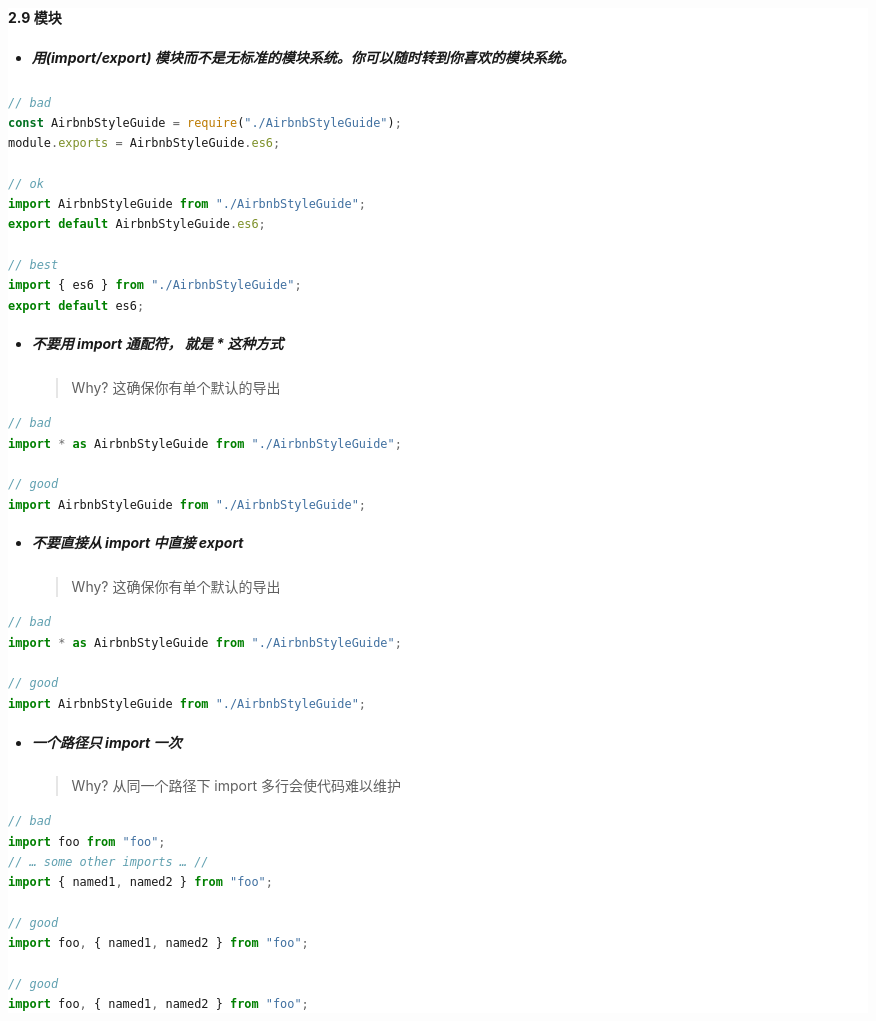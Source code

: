 ```javascript
```

#### 2.9 模块

- ##### 用(import/export) 模块而不是无标准的模块系统。你可以随时转到你喜欢的模块系统。

```javascript
// bad
const AirbnbStyleGuide = require("./AirbnbStyleGuide");
module.exports = AirbnbStyleGuide.es6;

// ok
import AirbnbStyleGuide from "./AirbnbStyleGuide";
export default AirbnbStyleGuide.es6;

// best
import { es6 } from "./AirbnbStyleGuide";
export default es6;
```

- ##### 不要用 import 通配符， 就是 \* 这种方式
  > Why? 这确保你有单个默认的导出

```javascript
// bad
import * as AirbnbStyleGuide from "./AirbnbStyleGuide";

// good
import AirbnbStyleGuide from "./AirbnbStyleGuide";
```

- ##### 不要直接从 import 中直接 export
  > Why? 这确保你有单个默认的导出

```javascript
// bad
import * as AirbnbStyleGuide from "./AirbnbStyleGuide";

// good
import AirbnbStyleGuide from "./AirbnbStyleGuide";
```

- ##### 一个路径只 import 一次
  > Why? 从同一个路径下 import 多行会使代码难以维护

```javascript
// bad
import foo from "foo";
// … some other imports … //
import { named1, named2 } from "foo";

// good
import foo, { named1, named2 } from "foo";

// good
import foo, { named1, named2 } from "foo";
```
